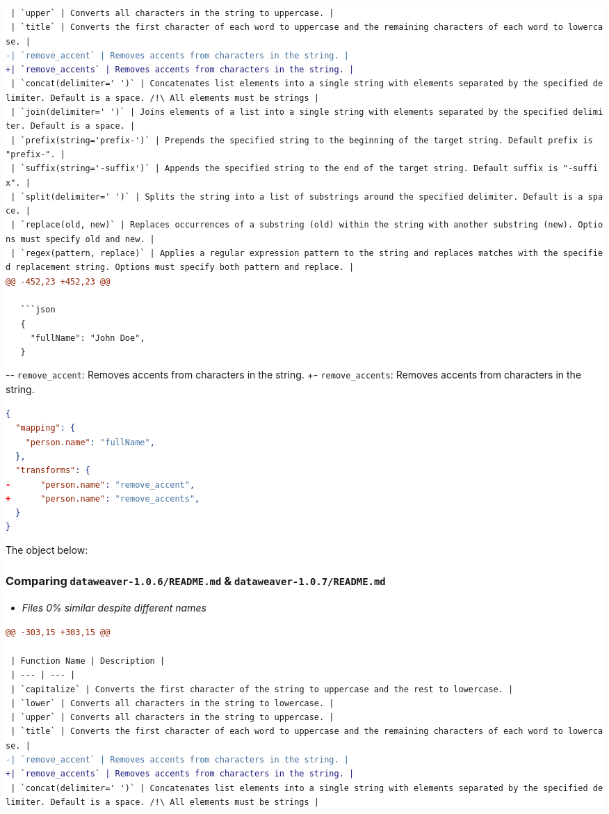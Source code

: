 ```diff
 | `upper` | Converts all characters in the string to uppercase. |
 | `title` | Converts the first character of each word to uppercase and the remaining characters of each word to lowercase. |
-| `remove_accent` | Removes accents from characters in the string. |
+| `remove_accents` | Removes accents from characters in the string. |
 | `concat(delimiter=' ')` | Concatenates list elements into a single string with elements separated by the specified delimiter. Default is a space. /!\ All elements must be strings |
 | `join(delimiter=' ')` | Joins elements of a list into a single string with elements separated by the specified delimiter. Default is a space. |
 | `prefix(string='prefix-')` | Prepends the specified string to the beginning of the target string. Default prefix is "prefix-". |
 | `suffix(string='-suffix')` | Appends the specified string to the end of the target string. Default suffix is "-suffix". |
 | `split(delimiter=' ')` | Splits the string into a list of substrings around the specified delimiter. Default is a space. |
 | `replace(old, new)` | Replaces occurrences of a substring (old) within the string with another substring (new). Options must specify old and new. |
 | `regex(pattern, replace)` | Applies a regular expression pattern to the string and replaces matches with the specified replacement string. Options must specify both pattern and replace. |
@@ -452,23 +452,23 @@
 
   ```json
   {
     "fullName": "John Doe",
   }
   ```
 
-- `remove_accent`: Removes accents from characters in the string.
+- `remove_accents`: Removes accents from characters in the string.
 
   ```json
   {
     "mapping": {
       "person.name": "fullName",
     },
     "transforms": {
-      "person.name": "remove_accent",
+      "person.name": "remove_accents",
     }
   }
   ```
 
   The object below:
 
   ```json
```

### Comparing `dataweaver-1.0.6/README.md` & `dataweaver-1.0.7/README.md`

 * *Files 0% similar despite different names*

```diff
@@ -303,15 +303,15 @@
 
 | Function Name | Description |
 | --- | --- |
 | `capitalize` | Converts the first character of the string to uppercase and the rest to lowercase. |
 | `lower` | Converts all characters in the string to lowercase. |
 | `upper` | Converts all characters in the string to uppercase. |
 | `title` | Converts the first character of each word to uppercase and the remaining characters of each word to lowercase. |
-| `remove_accent` | Removes accents from characters in the string. |
+| `remove_accents` | Removes accents from characters in the string. |
 | `concat(delimiter=' ')` | Concatenates list elements into a single string with elements separated by the specified delimiter. Default is a space. /!\ All elements must be strings |
```